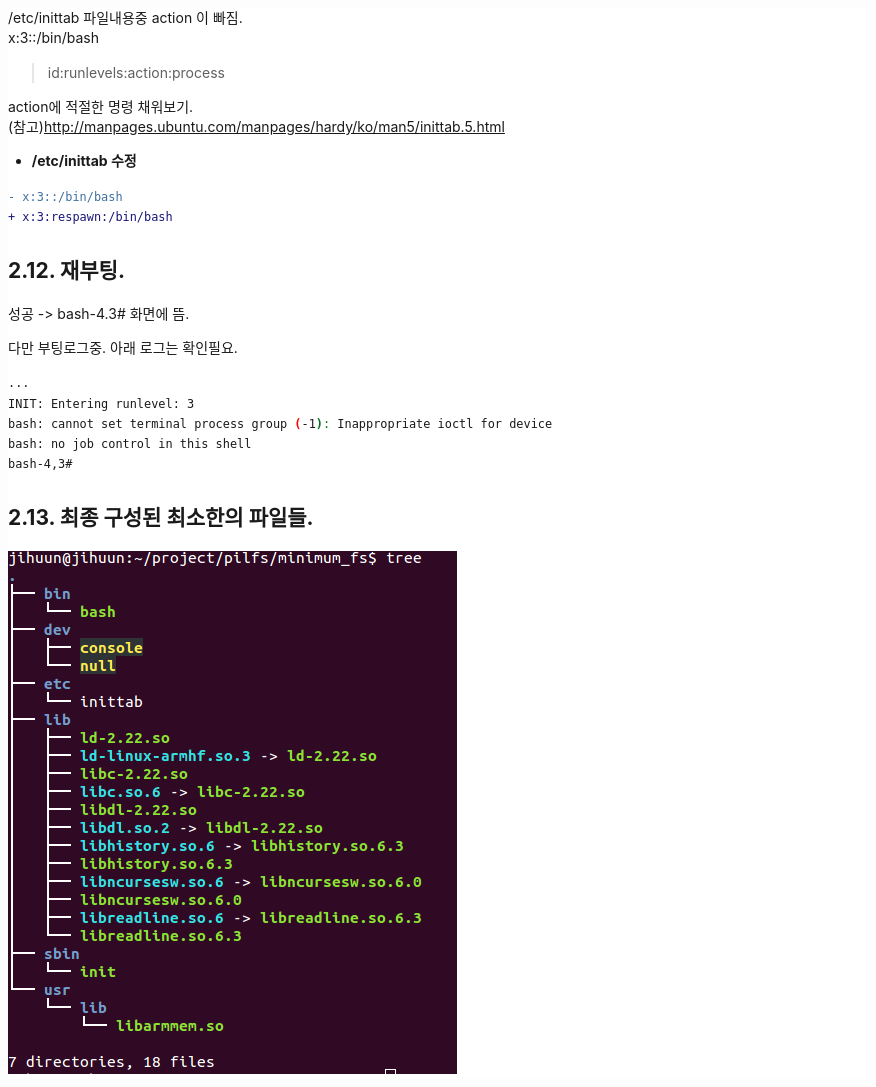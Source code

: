 /etc/inittab 파일내용중 action 이 빠짐.  
x:3::/bin/bash  
> id:runlevels:action:process  

action에 적절한 명령 채워보기.  
(참고)http://manpages.ubuntu.com/manpages/hardy/ko/man5/inittab.5.html  

- __/etc/inittab 수정__  

````````````````````patch
- x:3::/bin/bash  
+ x:3:respawn:/bin/bash  
````````````````````


## 2.12. 재부팅.  
성공 -> bash-4.3# 화면에 뜸. 

다만 부팅로그중. 아래 로그는 확인필요.  

````````````````````sh
...
INIT: Entering runlevel: 3
bash: cannot set terminal process group (-1): Inappropriate ioctl for device
bash: no job control in this shell
bash-4,3# 
````````````````````

## 2.13. 최종 구성된 최소한의 파일들.  
![pic](images/min_filesystem.png)  

